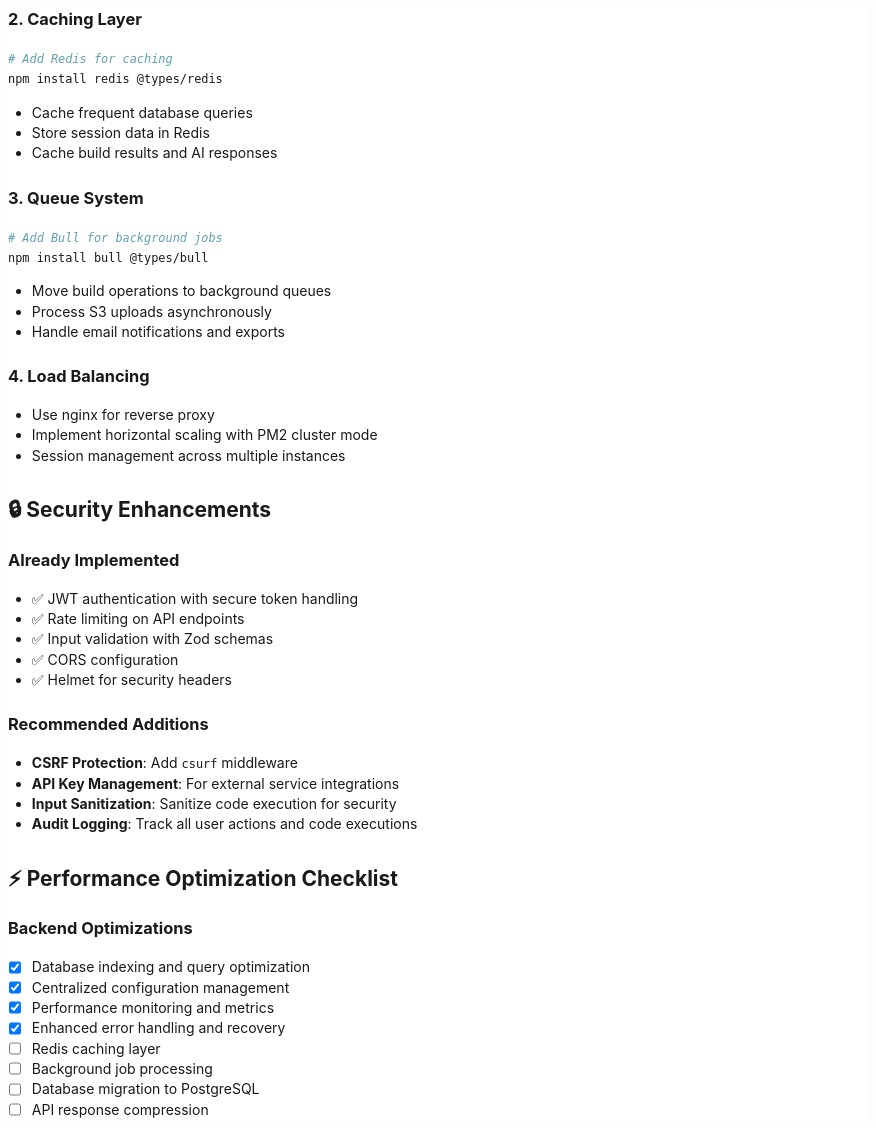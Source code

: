 ### 2. **Caching Layer**
```bash
# Add Redis for caching
npm install redis @types/redis
```
- Cache frequent database queries
- Store session data in Redis
- Cache build results and AI responses

### 3. **Queue System**
```bash
# Add Bull for background jobs
npm install bull @types/bull
```
- Move build operations to background queues
- Process S3 uploads asynchronously
- Handle email notifications and exports

### 4. **Load Balancing**
- Use nginx for reverse proxy
- Implement horizontal scaling with PM2 cluster mode
- Session management across multiple instances

## 🔒 **Security Enhancements**

### Already Implemented
- ✅ JWT authentication with secure token handling
- ✅ Rate limiting on API endpoints
- ✅ Input validation with Zod schemas
- ✅ CORS configuration
- ✅ Helmet for security headers

### Recommended Additions
- **CSRF Protection**: Add `csurf` middleware
- **API Key Management**: For external service integrations
- **Input Sanitization**: Sanitize code execution for security
- **Audit Logging**: Track all user actions and code executions

## ⚡ **Performance Optimization Checklist**

### Backend Optimizations
- [x] Database indexing and query optimization
- [x] Centralized configuration management
- [x] Performance monitoring and metrics
- [x] Enhanced error handling and recovery
- [ ] Redis caching layer
- [ ] Background job processing
- [ ] Database migration to PostgreSQL
- [ ] API response compression
